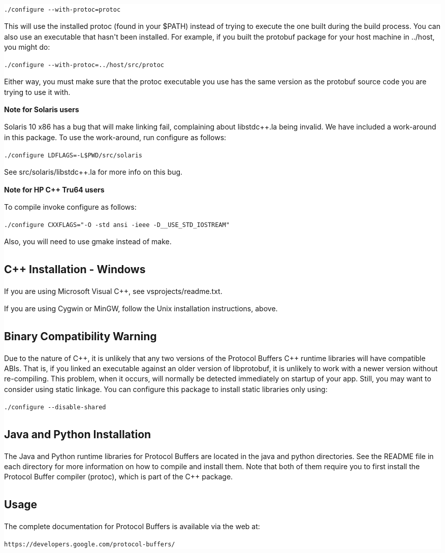     ./configure --with-protoc=protoc

  This will use the installed protoc (found in your $PATH) instead of
  trying to execute the one built during the build process.  You can
  also use an executable that hasn't been installed.  For example, if
  you built the protobuf package for your host machine in ../host,
  you might do:

    ./configure --with-protoc=../host/src/protoc

  Either way, you must make sure that the protoc executable you use
  has the same version as the protobuf source code you are trying to
  use it with.

**Note for Solaris users**

  Solaris 10 x86 has a bug that will make linking fail, complaining
  about libstdc++.la being invalid.  We have included a work-around
  in this package.  To use the work-around, run configure as follows:

    ./configure LDFLAGS=-L$PWD/src/solaris

  See src/solaris/libstdc++.la for more info on this bug.

**Note for HP C++ Tru64 users**

  To compile invoke configure as follows:

    ./configure CXXFLAGS="-O -std ansi -ieee -D__USE_STD_IOSTREAM"

  Also, you will need to use gmake instead of make.

C++ Installation - Windows
--------------------------

If you are using Microsoft Visual C++, see vsprojects/readme.txt.

If you are using Cygwin or MinGW, follow the Unix installation
instructions, above.

Binary Compatibility Warning
----------------------------

Due to the nature of C++, it is unlikely that any two versions of the
Protocol Buffers C++ runtime libraries will have compatible ABIs.
That is, if you linked an executable against an older version of
libprotobuf, it is unlikely to work with a newer version without
re-compiling.  This problem, when it occurs, will normally be detected
immediately on startup of your app.  Still, you may want to consider
using static linkage.  You can configure this package to install
static libraries only using:

    ./configure --disable-shared

Java and Python Installation
----------------------------

The Java and Python runtime libraries for Protocol Buffers are located
in the java and python directories.  See the README file in each
directory for more information on how to compile and install them.
Note that both of them require you to first install the Protocol
Buffer compiler (protoc), which is part of the C++ package.

Usage
-----

The complete documentation for Protocol Buffers is available via the
web at:

    https://developers.google.com/protocol-buffers/
